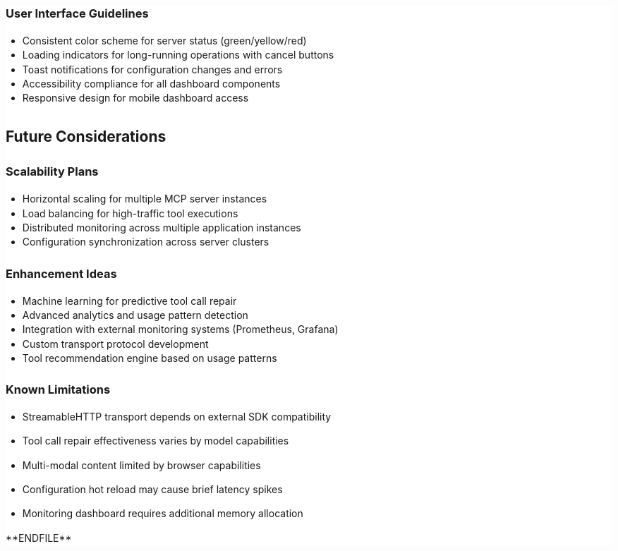 ### User Interface Guidelines
- Consistent color scheme for server status (green/yellow/red)
- Loading indicators for long-running operations with cancel buttons
- Toast notifications for configuration changes and errors
- Accessibility compliance for all dashboard components
- Responsive design for mobile dashboard access

## Future Considerations

### Scalability Plans
- Horizontal scaling for multiple MCP server instances
- Load balancing for high-traffic tool executions
- Distributed monitoring across multiple application instances
- Configuration synchronization across server clusters

### Enhancement Ideas
- Machine learning for predictive tool call repair
- Advanced analytics and usage pattern detection
- Integration with external monitoring systems (Prometheus, Grafana)
- Custom transport protocol development
- Tool recommendation engine based on usage patterns

### Known Limitations
- StreamableHTTP transport depends on external SDK compatibility
- Tool call repair effectiveness varies by model capabilities
- Multi-modal content limited by browser capabilities
- Configuration hot reload may cause brief latency spikes
- Monitoring dashboard requires additional memory allocation

  </everythingElse>
</Climb>
**ENDFILE** 